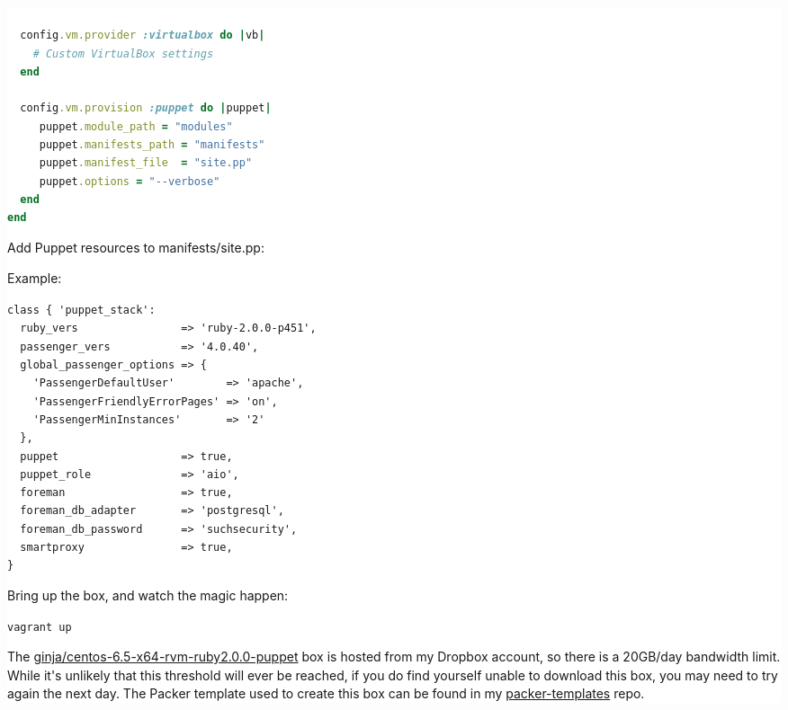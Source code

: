```ruby

  config.vm.provider :virtualbox do |vb|
    # Custom VirtualBox settings
  end

  config.vm.provision :puppet do |puppet|
     puppet.module_path = "modules"
     puppet.manifests_path = "manifests"
     puppet.manifest_file  = "site.pp"
     puppet.options = "--verbose"
  end
end
```

Add Puppet resources to manifests/site.pp:

Example:

```puppet
class { 'puppet_stack':
  ruby_vers                => 'ruby-2.0.0-p451',
  passenger_vers           => '4.0.40',
  global_passenger_options => {
    'PassengerDefaultUser'        => 'apache',
    'PassengerFriendlyErrorPages' => 'on',
    'PassengerMinInstances'       => '2'
  },
  puppet                   => true,
  puppet_role              => 'aio',
  foreman                  => true,
  foreman_db_adapter       => 'postgresql',
  foreman_db_password      => 'suchsecurity',
  smartproxy               => true,
}
```

Bring up the box, and watch the magic happen:

```bash
vagrant up
```

The [ginja/centos-6.5-x64-rvm-ruby2.0.0-puppet](https://vagrantcloud.com/ginja/centos-6.5-x64-rvm-ruby2.0.0-puppet) box is hosted from my Dropbox account, so there is a 20GB/day bandwidth limit. While it's unlikely that this threshold will ever be reached, if you do find yourself unable to download this box, you may need to try again the next day. The Packer template used to create this box can be found in my [packer-templates](https://github.com/Ginja/packer-templates) repo.
